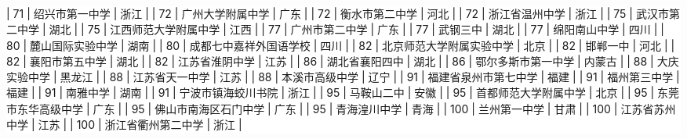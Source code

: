 | 71   | 绍兴市第一中学           | 浙江   |
| 72   | 广州大学附属中学         | 广东   |
| 72   | 衡水市第二中学           | 河北   |
| 72   | 浙江省温州中学           | 浙江   |
| 75   | 武汉市第二中学           | 湖北   |
| 75   | 江西师范大学附属中学     | 江西   |
| 77   | 广州市第二中学           | 广东   |
| 77   | 武钢三中                 | 湖北   |
| 77   | 绵阳南山中学             | 四川   |
| 80   | 麓山国际实验中学         | 湖南   |
| 80   | 成都七中嘉祥外国语学校   | 四川   |
| 82   | 北京师范大学附属实验中学 | 北京   |
| 82   | 邯郸一中                 | 河北   |
| 82   | 襄阳市第五中学           | 湖北   |
| 82   | 江苏省淮阴中学           | 江苏   |
| 86   | 湖北省襄阳四中           | 湖北   |
| 86   | 鄂尔多斯市第一中学       | 内蒙古 |
| 88   | 大庆实验中学             | 黑龙江 |
| 88   | 江苏省天一中学           | 江苏   |
| 88   | 本溪市高级中学           | 辽宁   |
| 91   | 福建省泉州市第七中学     | 福建   |
| 91   | 福州第三中学             | 福建   |
| 91   | 南雅中学                 | 湖南   |
| 91   | 宁波市镇海蛟川书院       | 浙江   |
| 95   | 马鞍山二中               | 安徽   |
| 95   | 首都师范大学附属中学     | 北京   |
| 95   | 东莞市东华高级中学       | 广东   |
| 95   | 佛山市南海区石门中学     | 广东   |
| 95   | 青海湟川中学             | 青海   |
| 100  | 兰州第一中学             | 甘肃   |
| 100  | 江苏省苏州中学           | 江苏   |
| 100  | 浙江省衢州第二中学       | 浙江   |
